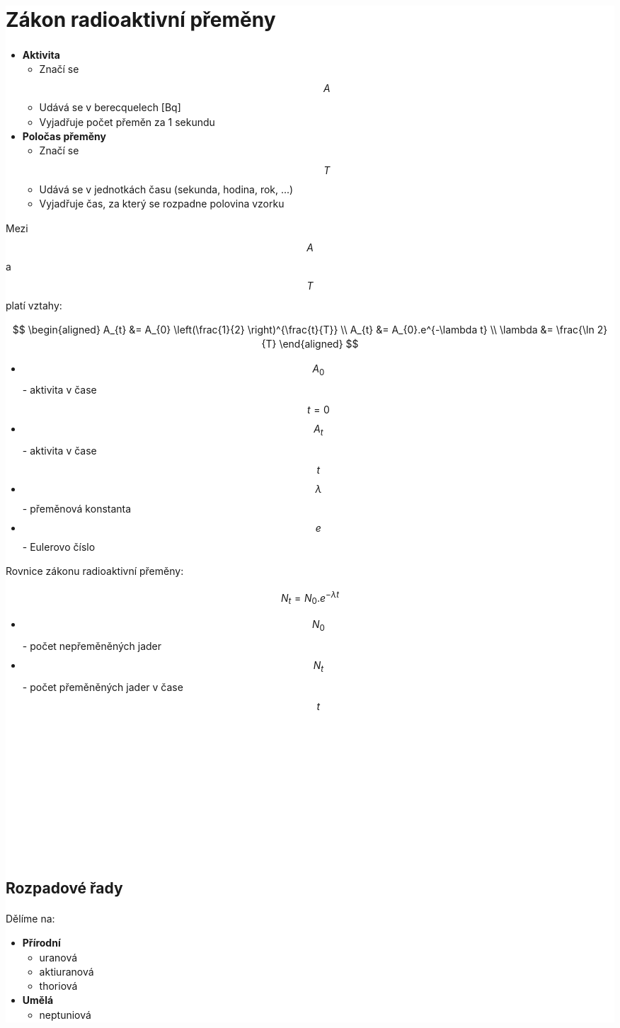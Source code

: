 
# Zákon radioaktivní přeměny
- **Aktivita**
	- Značí se $$A$$
	- Udává se v berecquelech [Bq]
	- Vyjadřuje počet přeměn za 1 sekundu
- **Poločas přeměny**
	- Značí se $$T$$
	- Udává se v jednotkách času (sekunda, hodina, rok, ...)
	- Vyjadřuje čas, za který se rozpadne polovina vzorku

Mezi $$A$$ a $$T$$ platí vztahy:

$$
\begin{aligned}
	A_{t} &= A_{0} \left(\frac{1}{2} \right)^{\frac{t}{T}} \\
	A_{t} &= A_{0}.e^{-\lambda t} \\
	\lambda &= \frac{\ln 2}{T}
\end{aligned}
$$

- $$A_{0}$$ - aktivita v čase $$t=0$$
- $$A_{t}$$ - aktivita v čase $$t$$
- $$\lambda$$ - přeměnová konstanta
- $$e$$ - Eulerovo číslo

Rovnice zákonu radioaktivní přeměny:

$$ N_{t} = N_{0}.e^{-\lambda t} $$

- $$N_{0}$$ - počet nepřeměněných jader
- $$N_{t}$$ - počet přeměněných jader v čase $$t$$

![Magická čísla](/assets/img/physics/atomove-jadro/rozpad.png)

## Rozpadové řady
Dělíme na:

- **Přírodní**
	- uranová
	- aktiuranová
	- thoriová
- **Umělá**
	- neptuniová
